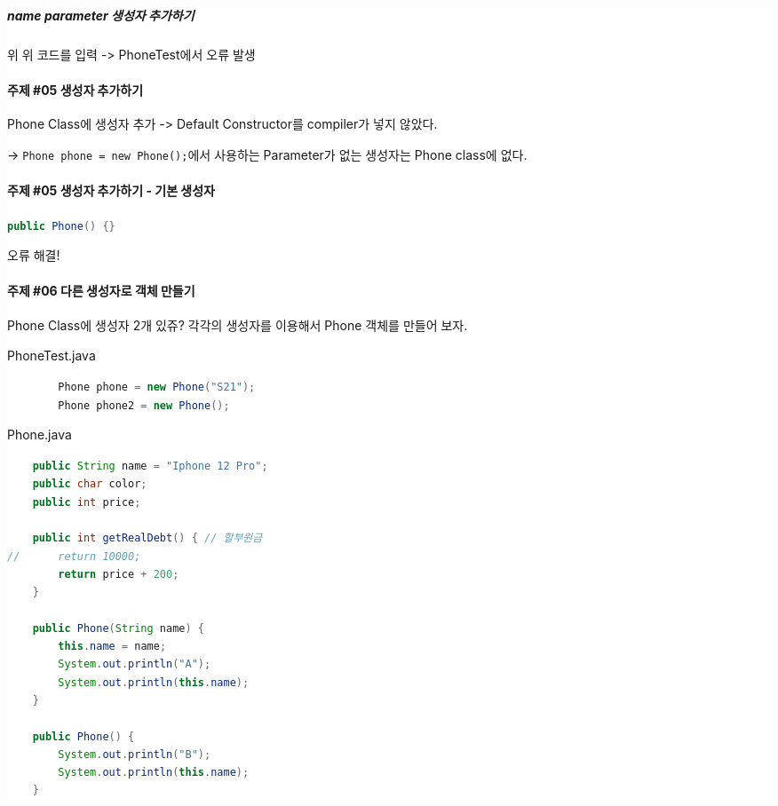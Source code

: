 



##### name parameter 생성자 추가하기

위 위 코드를 입력 -> PhoneTest에서 오류 발생





#### 주제 #05 생성자 추가하기

Phone Class에 생성자 추가 -> Default Constructor를 compiler가 넣지 않았다.

-> `Phone phone = new Phone();`에서 사용하는 Parameter가 없는 생성자는 Phone class에 없다.



#### 주제 #05 생성자 추가하기 - 기본 생성자

```java
public Phone() {}
```

오류 해결!





#### 주제 #06 다른 생성자로 객체 만들기

Phone Class에 생성자 2개 있쥬? 각각의 생성자를 이용해서 Phone 객체를 만들어 보자.



PhoneTest.java

```java
		Phone phone = new Phone("S21");
		Phone phone2 = new Phone();
```



Phone.java

```java
    public String name = "Iphone 12 Pro";
    public char color;
    public int price;
    
    public int getRealDebt() { // 할부원금
//      return 10000;
    	return price + 200;
    }
       
    public Phone(String name) {
    	this.name = name;
    	System.out.println("A");
    	System.out.println(this.name);
    }
    
    public Phone() {
    	System.out.println("B");
    	System.out.println(this.name);
    }
```
